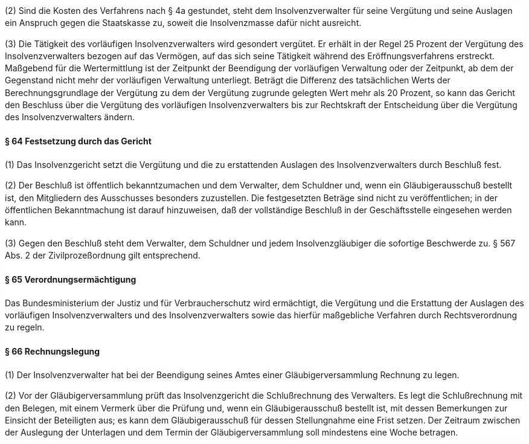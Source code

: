 (2) Sind die Kosten des Verfahrens nach § 4a gestundet, steht dem
Insolvenzverwalter für seine Vergütung und seine Auslagen ein Anspruch
gegen die Staatskasse zu, soweit die Insolvenzmasse dafür nicht
ausreicht.

(3) Die Tätigkeit des vorläufigen Insolvenzverwalters wird gesondert
vergütet. Er erhält in der Regel 25 Prozent der Vergütung des
Insolvenzverwalters bezogen auf das Vermögen, auf das sich seine
Tätigkeit während des Eröffnungsverfahrens erstreckt. Maßgebend für
die Wertermittlung ist der Zeitpunkt der Beendigung der vorläufigen
Verwaltung oder der Zeitpunkt, ab dem der Gegenstand nicht mehr der
vorläufigen Verwaltung unterliegt. Beträgt die Differenz des
tatsächlichen Werts der Berechnungsgrundlage der Vergütung zu dem der
Vergütung zugrunde gelegten Wert mehr als 20 Prozent, so kann das
Gericht den Beschluss über die Vergütung des vorläufigen
Insolvenzverwalters bis zur Rechtskraft der Entscheidung über die
Vergütung des Insolvenzverwalters ändern.


#### § 64 Festsetzung durch das Gericht

(1) Das Insolvenzgericht setzt die Vergütung und die  zu erstattenden
Auslagen des Insolvenzverwalters durch Beschluß fest.

(2) Der Beschluß ist öffentlich bekanntzumachen und dem Verwalter, dem
Schuldner und, wenn ein Gläubigerausschuß bestellt ist, den
Mitgliedern des Ausschusses besonders zuzustellen. Die festgesetzten
Beträge sind nicht zu veröffentlichen; in der öffentlichen
Bekanntmachung ist darauf hinzuweisen, daß der vollständige Beschluß
in der Geschäftsstelle eingesehen werden kann.

(3) Gegen den Beschluß steht dem Verwalter, dem Schuldner und jedem
Insolvenzgläubiger die sofortige Beschwerde zu. § 567 Abs. 2 der
Zivilprozeßordnung gilt entsprechend.


#### § 65 Verordnungsermächtigung

Das Bundesministerium der Justiz und für Verbraucherschutz wird
ermächtigt, die Vergütung und die Erstattung der Auslagen des
vorläufigen Insolvenzverwalters und des Insolvenzverwalters sowie das
hierfür maßgebliche Verfahren durch Rechtsverordnung zu regeln.


#### § 66 Rechnungslegung

(1) Der Insolvenzverwalter hat bei der Beendigung seines Amtes einer
Gläubigerversammlung Rechnung zu legen.

(2) Vor der Gläubigerversammlung prüft das Insolvenzgericht die
Schlußrechnung des Verwalters. Es legt die Schlußrechnung mit den
Belegen, mit einem Vermerk über die Prüfung und, wenn ein
Gläubigerausschuß bestellt ist, mit dessen Bemerkungen zur Einsicht
der Beteiligten aus; es kann dem Gläubigerausschuß für dessen
Stellungnahme eine Frist setzen. Der Zeitraum zwischen der Auslegung
der Unterlagen und dem Termin der Gläubigerversammlung soll mindestens
eine Woche betragen.
